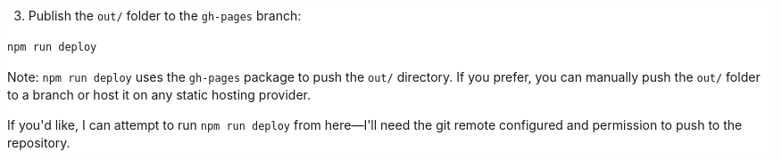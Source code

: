 3. Publish the `out/` folder to the `gh-pages` branch:

```powershell
npm run deploy
```

Note: `npm run deploy` uses the `gh-pages` package to push the `out/` directory. If you prefer, you can manually push the `out/` folder to a branch or host it on any static hosting provider.

If you'd like, I can attempt to run `npm run deploy` from here—I'll need the git remote configured and permission to push to the repository.
